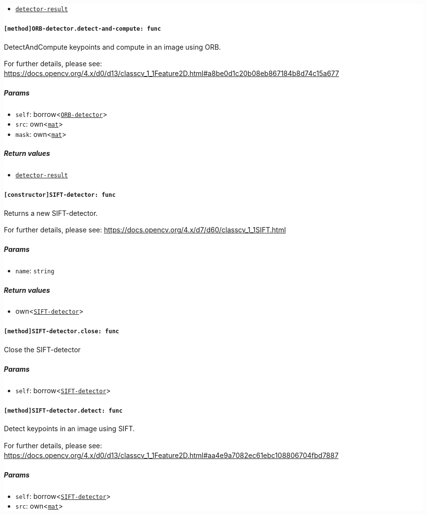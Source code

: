 - <a id="method_orb_detector_compute.0"></a> [`detector-result`](#detector_result)

#### <a id="method_orb_detector_detect_and_compute"></a>`[method]ORB-detector.detect-and-compute: func`

DetectAndCompute keypoints and compute in an image using ORB.

For further details, please see:
https://docs.opencv.org/4.x/d0/d13/classcv_1_1Feature2D.html#a8be0d1c20b08eb867184b8d74c15a677

##### Params

- <a id="method_orb_detector_detect_and_compute.self"></a>`self`: borrow<[`ORB-detector`](#orb_detector)>
- <a id="method_orb_detector_detect_and_compute.src"></a>`src`: own<[`mat`](#mat)>
- <a id="method_orb_detector_detect_and_compute.mask"></a>`mask`: own<[`mat`](#mat)>

##### Return values

- <a id="method_orb_detector_detect_and_compute.0"></a> [`detector-result`](#detector_result)

#### <a id="constructor_sift_detector"></a>`[constructor]SIFT-detector: func`

Returns a new SIFT-detector.

For further details, please see:
https://docs.opencv.org/4.x/d7/d60/classcv_1_1SIFT.html

##### Params

- <a id="constructor_sift_detector.name"></a>`name`: `string`

##### Return values

- <a id="constructor_sift_detector.0"></a> own<[`SIFT-detector`](#sift_detector)>

#### <a id="method_sift_detector_close"></a>`[method]SIFT-detector.close: func`

Close the SIFT-detector

##### Params

- <a id="method_sift_detector_close.self"></a>`self`: borrow<[`SIFT-detector`](#sift_detector)>

#### <a id="method_sift_detector_detect"></a>`[method]SIFT-detector.detect: func`

Detect keypoints in an image using SIFT.

For further details, please see:
https://docs.opencv.org/4.x/d0/d13/classcv_1_1Feature2D.html#aa4e9a7082ec61ebc108806704fbd7887

##### Params

- <a id="method_sift_detector_detect.self"></a>`self`: borrow<[`SIFT-detector`](#sift_detector)>
- <a id="method_sift_detector_detect.src"></a>`src`: own<[`mat`](#mat)>
